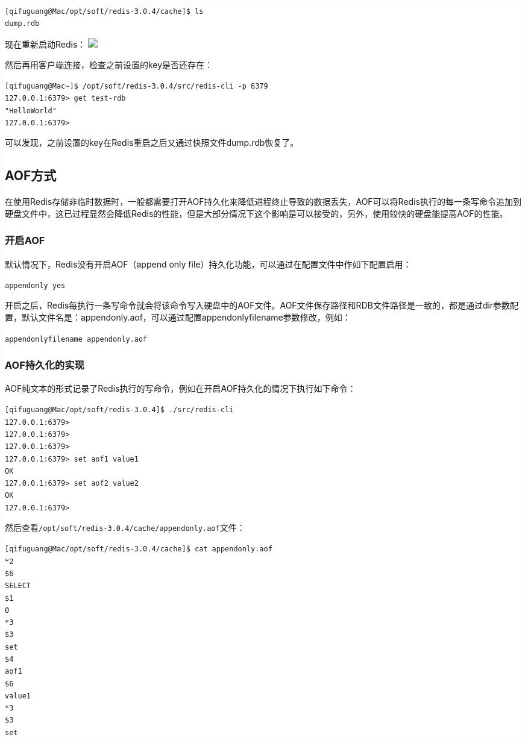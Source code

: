 ```
[qifuguang@Mac/opt/soft/redis-3.0.4/cache]$ ls
dump.rdb
```
现在重新启动Redis：
![](http://7xlune.com1.z0.glb.clouddn.com/images/Redis持久化/start-redis.png)  

然后再用客户端连接，检查之前设置的key是否还存在：

```
[qifuguang@Mac~]$ /opt/soft/redis-3.0.4/src/redis-cli -p 6379
127.0.0.1:6379> get test-rdb
"HelloWorld"
127.0.0.1:6379>
```
可以发现，之前设置的key在Redis重启之后又通过快照文件dump.rdb恢复了。

## AOF方式
在使用Redis存储非临时数据时，一般都需要打开AOF持久化来降低进程终止导致的数据丢失，AOF可以将Redis执行的每一条写命令追加到硬盘文件中，这已过程显然会降低Redis的性能，但是大部分情况下这个影响是可以接受的，另外，使用较快的硬盘能提高AOF的性能。

### 开启AOF
默认情况下，Redis没有开启AOF（append only file）持久化功能，可以通过在配置文件中作如下配置启用：

```
appendonly yes
```
开启之后，Redis每执行一条写命令就会将该命令写入硬盘中的AOF文件。AOF文件保存路径和RDB文件路径是一致的，都是通过dir参数配置，默认文件名是：appendonly.aof，可以通过配置appendonlyfilename参数修改，例如：

```
appendonlyfilename appendonly.aof
```

### AOF持久化的实现
AOF纯文本的形式记录了Redis执行的写命令，例如在开启AOF持久化的情况下执行如下命令：

```
[qifuguang@Mac/opt/soft/redis-3.0.4]$ ./src/redis-cli
127.0.0.1:6379>
127.0.0.1:6379>
127.0.0.1:6379>
127.0.0.1:6379> set aof1 value1
OK
127.0.0.1:6379> set aof2 value2
OK
127.0.0.1:6379>
```
然后查看`/opt/soft/redis-3.0.4/cache/appendonly.aof`文件：

```
[qifuguang@Mac/opt/soft/redis-3.0.4/cache]$ cat appendonly.aof
*2
$6
SELECT
$1
0
*3
$3
set
$4
aof1
$6
value1
*3
$3
set
```